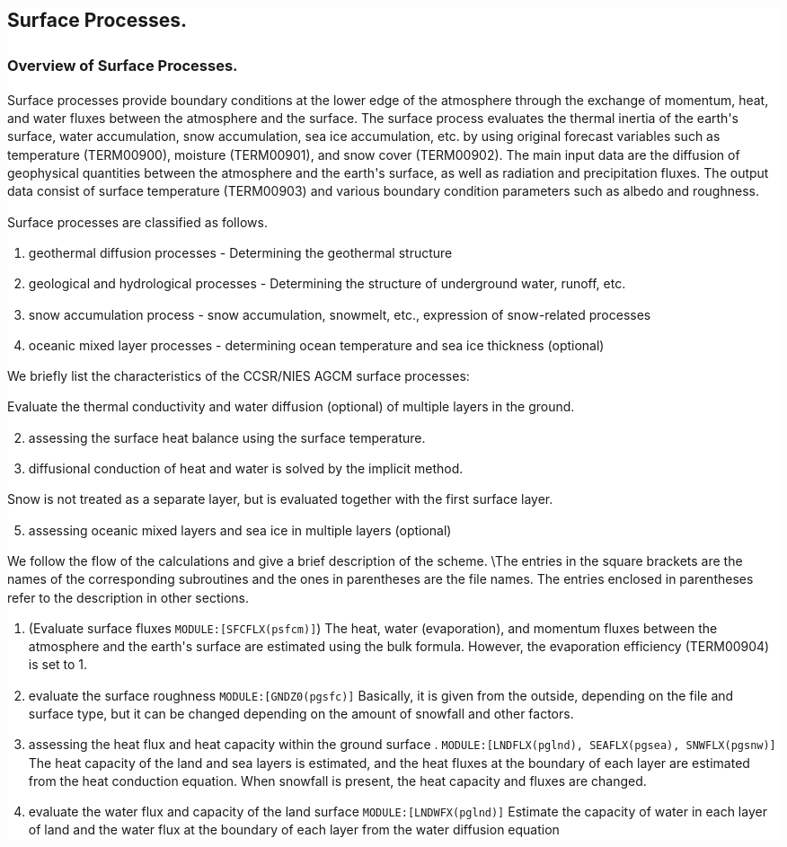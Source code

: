 ## Surface Processes.

### Overview of Surface Processes.

Surface processes provide boundary conditions at the lower edge of the atmosphere through the exchange of momentum, heat, and water fluxes between the atmosphere and the surface. The surface process evaluates the thermal inertia of the earth's surface, water accumulation, snow accumulation, sea ice accumulation, etc. by using original forecast variables such as temperature (TERM00900), moisture (TERM00901), and snow cover (TERM00902). The main input data are the diffusion of geophysical quantities between the atmosphere and the earth's surface, as well as radiation and precipitation fluxes. The output data consist of surface temperature (TERM00903) and various boundary condition parameters such as albedo and roughness.

Surface processes are classified as follows.

1. geothermal diffusion processes - Determining the geothermal structure

2. geological and hydrological processes - Determining the structure of underground water, runoff, etc.

3. snow accumulation process - snow accumulation, snowmelt, etc., expression of snow-related processes

4. oceanic mixed layer processes - determining ocean temperature and sea ice thickness (optional)

We briefly list the characteristics of the CCSR/NIES AGCM surface processes:

Evaluate the thermal conductivity and water diffusion (optional) of multiple layers in the ground.

2. assessing the surface heat balance using the surface temperature.

3. diffusional conduction of heat and water is solved by the implicit method.

Snow is not treated as a separate layer, but is evaluated together with the first surface layer.

5. assessing oceanic mixed layers and sea ice in multiple layers (optional)

We follow the flow of the calculations and give a brief description of the scheme. \The entries in the square brackets are the names of the corresponding subroutines and the ones in parentheses are the file names. The entries enclosed in parentheses refer to the description in other sections.

1. (Evaluate surface fluxes `MODULE:[SFCFLX(psfcm)]`)
 The heat, water (evaporation), and momentum fluxes between the atmosphere and the earth's surface are estimated using the bulk formula. However, the evaporation efficiency (TERM00904) is set to 1.

2. evaluate the surface roughness `MODULE:[GNDZ0(pgsfc)]`
 Basically, it is given from the outside, depending on the file and surface type, but it can be changed depending on the amount of snowfall and other factors.

3. assessing the heat flux and heat capacity within the ground surface . `MODULE:[LNDFLX(pglnd), SEAFLX(pgsea), SNWFLX(pgsnw)]`
 The heat capacity of the land and sea layers is estimated, and the heat fluxes at the boundary of each layer are estimated from the heat conduction equation. When snowfall is present, the heat capacity and fluxes are changed.

4. evaluate the water flux and capacity of the land surface `MODULE:[LNDWFX(pglnd)]`
 Estimate the capacity of water in each layer of land and the water flux at the boundary of each layer from the water diffusion equation
